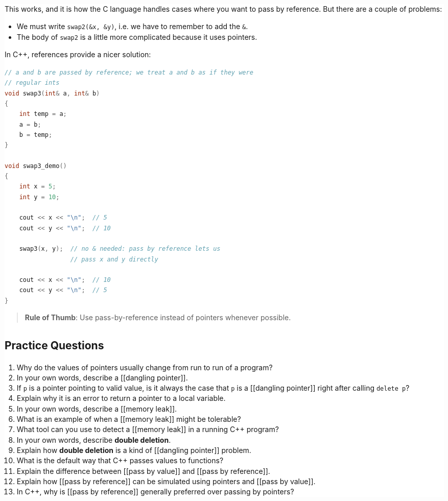This works, and it is how the C language handles cases where you want to pass by reference. But there are a couple of problems:

- We must write `swap2(&x, &y)`, i.e. we have to remember to add the `&`.
- The body of `swap2` is a little more complicated because it uses pointers.

In C++, references provide a nicer solution:

```cpp
// a and b are passed by reference; we treat a and b as if they were
// regular ints
void swap3(int& a, int& b) 
{
    int temp = a;
    a = b;
    b = temp;
}

void swap3_demo() 
{
    int x = 5;
    int y = 10;

    cout << x << "\n";  // 5
    cout << y << "\n";  // 10

    swap3(x, y);  // no & needed: pass by reference lets us
                  // pass x and y directly

    cout << x << "\n";  // 10
    cout << y << "\n";  // 5
}
```

> **Rule of Thumb**: Use pass-by-reference instead of pointers whenever possible.

## Practice Questions
1. Why do the values of pointers usually change from run to run of a program?
2. In your own words, describe a [[dangling pointer]].
3. If `p` is a pointer pointing to valid value, is it always the case that `p` is a [[dangling pointer]] right after calling `delete p`?
4. Explain why it is an error to return a pointer to a local variable.
5. In your own words, describe a [[memory leak]].
6. What is an example of when a [[memory leak]] might be tolerable?
7. What tool can you use to detect a [[memory leak]] in a running C++ program?
8. In your own words, describe **double deletion**.
9. Explain how **double deletion** is a kind of [[dangling pointer]] problem.
10. What is the default way that C++ passes values to functions?
11. Explain the difference between [[pass by value]] and [[pass by reference]].
12. Explain how [[pass by reference]] can be simulated using pointers and [[pass by value]].
13. In C++, why is [[pass by reference]] generally preferred over passing by pointers?
